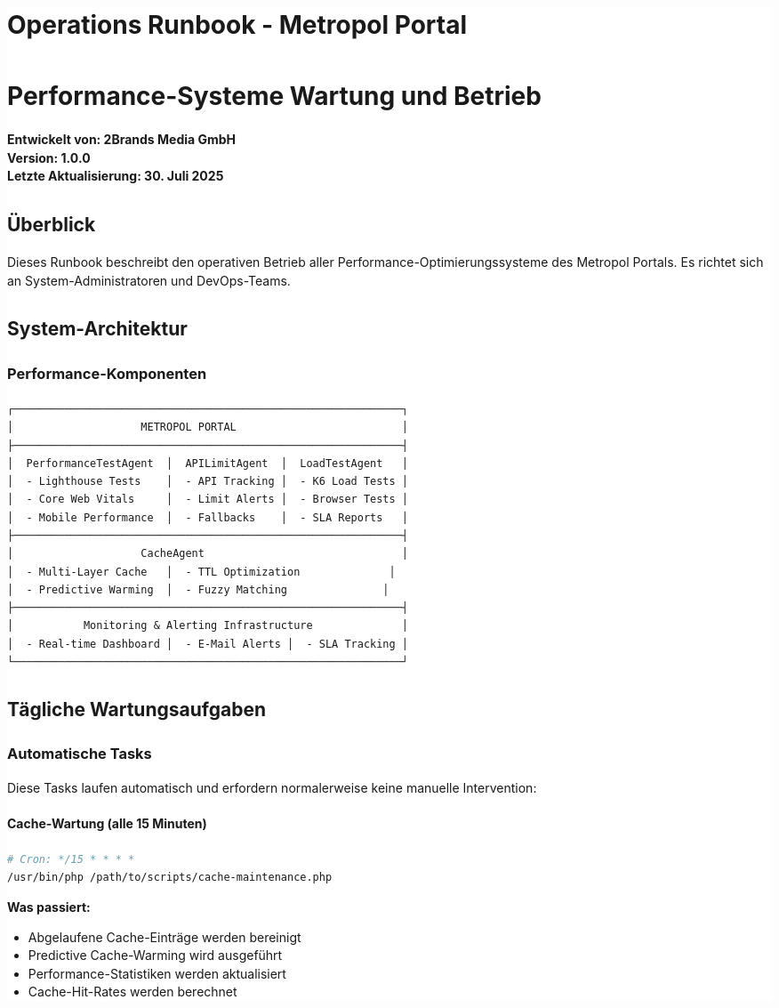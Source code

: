 # Operations Runbook - Metropol Portal
# Performance-Systeme Wartung und Betrieb

**Entwickelt von: 2Brands Media GmbH**  
**Version: 1.0.0**  
**Letzte Aktualisierung: 30. Juli 2025**

## Überblick

Dieses Runbook beschreibt den operativen Betrieb aller Performance-Optimierungssysteme des Metropol Portals. Es richtet sich an System-Administratoren und DevOps-Teams.

## System-Architektur

### Performance-Komponenten

```
┌─────────────────────────────────────────────────────────────┐
│                    METROPOL PORTAL                          │
├─────────────────────────────────────────────────────────────┤
│  PerformanceTestAgent  │  APILimitAgent  │  LoadTestAgent   │
│  - Lighthouse Tests    │  - API Tracking │  - K6 Load Tests │
│  - Core Web Vitals     │  - Limit Alerts │  - Browser Tests │
│  - Mobile Performance  │  - Fallbacks    │  - SLA Reports   │
├─────────────────────────────────────────────────────────────┤
│                    CacheAgent                               │
│  - Multi-Layer Cache   │  - TTL Optimization              │
│  - Predictive Warming  │  - Fuzzy Matching               │
├─────────────────────────────────────────────────────────────┤
│           Monitoring & Alerting Infrastructure              │
│  - Real-time Dashboard │  - E-Mail Alerts │  - SLA Tracking │
└─────────────────────────────────────────────────────────────┘
```

## Tägliche Wartungsaufgaben

### Automatische Tasks

Diese Tasks laufen automatisch und erfordern normalerweise keine manuelle Intervention:

#### Cache-Wartung (alle 15 Minuten)
```bash
# Cron: */15 * * * *
/usr/bin/php /path/to/scripts/cache-maintenance.php
```

**Was passiert:**
- Abgelaufene Cache-Einträge werden bereinigt
- Predictive Cache-Warming wird ausgeführt
- Performance-Statistiken werden aktualisiert
- Cache-Hit-Rates werden berechnet
